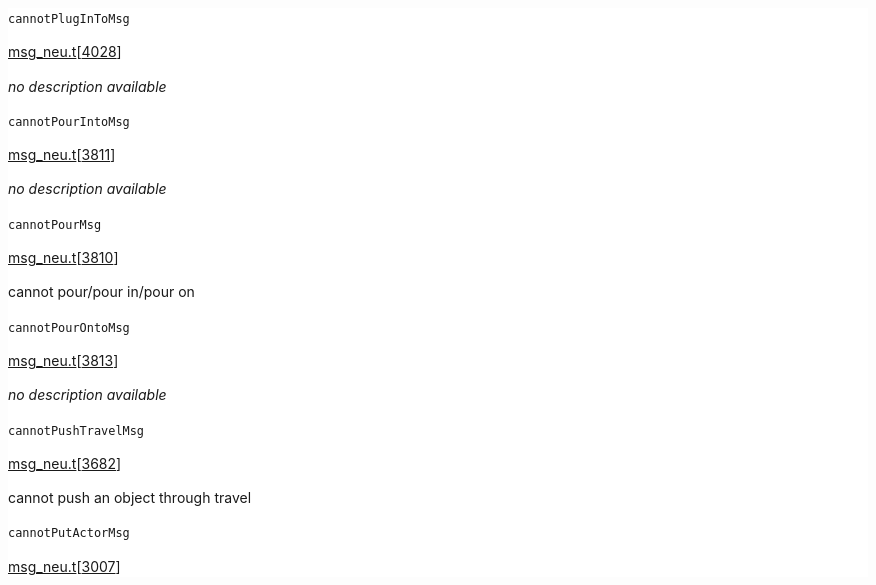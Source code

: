 `cannotPlugInToMsg`

[msg_neu.t](../file/msg_neu.t.html)\[[4028](../source/msg_neu.t.html#4028)\]

<div class="desc">

*no description available*

</div>

<span id="cannotPourIntoMsg"></span>

`cannotPourIntoMsg`

[msg_neu.t](../file/msg_neu.t.html)\[[3811](../source/msg_neu.t.html#3811)\]

<div class="desc">

*no description available*

</div>

<span id="cannotPourMsg"></span>

`cannotPourMsg`

[msg_neu.t](../file/msg_neu.t.html)\[[3810](../source/msg_neu.t.html#3810)\]

<div class="desc">

cannot pour/pour in/pour on

</div>

<span id="cannotPourOntoMsg"></span>

`cannotPourOntoMsg`

[msg_neu.t](../file/msg_neu.t.html)\[[3813](../source/msg_neu.t.html#3813)\]

<div class="desc">

*no description available*

</div>

<span id="cannotPushTravelMsg"></span>

`cannotPushTravelMsg`

[msg_neu.t](../file/msg_neu.t.html)\[[3682](../source/msg_neu.t.html#3682)\]

<div class="desc">

cannot push an object through travel

</div>

<span id="cannotPutActorMsg"></span>

`cannotPutActorMsg`

[msg_neu.t](../file/msg_neu.t.html)\[[3007](../source/msg_neu.t.html#3007)\]

<div class="desc">
